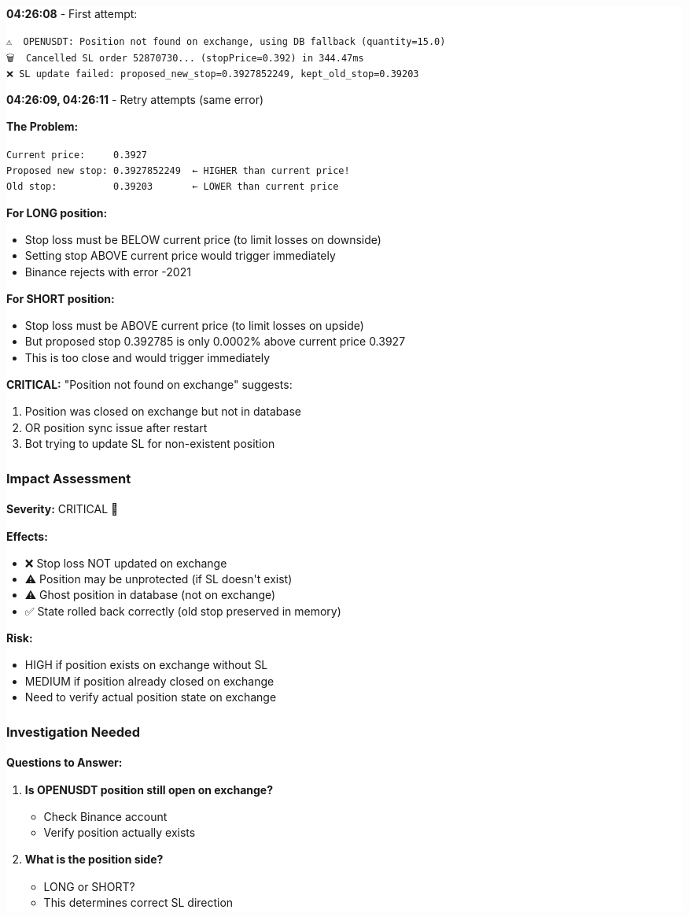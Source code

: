 **04:26:08** - First attempt:
```
⚠️  OPENUSDT: Position not found on exchange, using DB fallback (quantity=15.0)
🗑️  Cancelled SL order 52870730... (stopPrice=0.392) in 344.47ms
❌ SL update failed: proposed_new_stop=0.3927852249, kept_old_stop=0.39203
```

**04:26:09, 04:26:11** - Retry attempts (same error)

**The Problem:**

```
Current price:     0.3927
Proposed new stop: 0.3927852249  ← HIGHER than current price!
Old stop:          0.39203       ← LOWER than current price
```

**For LONG position:**
- Stop loss must be BELOW current price (to limit losses on downside)
- Setting stop ABOVE current price would trigger immediately
- Binance rejects with error -2021

**For SHORT position:**
- Stop loss must be ABOVE current price (to limit losses on upside)
- But proposed stop 0.392785 is only 0.0002% above current price 0.3927
- This is too close and would trigger immediately

**CRITICAL:** "Position not found on exchange" suggests:
1. Position was closed on exchange but not in database
2. OR position sync issue after restart
3. Bot trying to update SL for non-existent position

### Impact Assessment

**Severity:** CRITICAL 🔴

**Effects:**
- ❌ Stop loss NOT updated on exchange
- ⚠️ Position may be unprotected (if SL doesn't exist)
- ⚠️ Ghost position in database (not on exchange)
- ✅ State rolled back correctly (old stop preserved in memory)

**Risk:**
- HIGH if position exists on exchange without SL
- MEDIUM if position already closed on exchange
- Need to verify actual position state on exchange

### Investigation Needed

**Questions to Answer:**

1. **Is OPENUSDT position still open on exchange?**
   - Check Binance account
   - Verify position actually exists

2. **What is the position side?**
   - LONG or SHORT?
   - This determines correct SL direction
